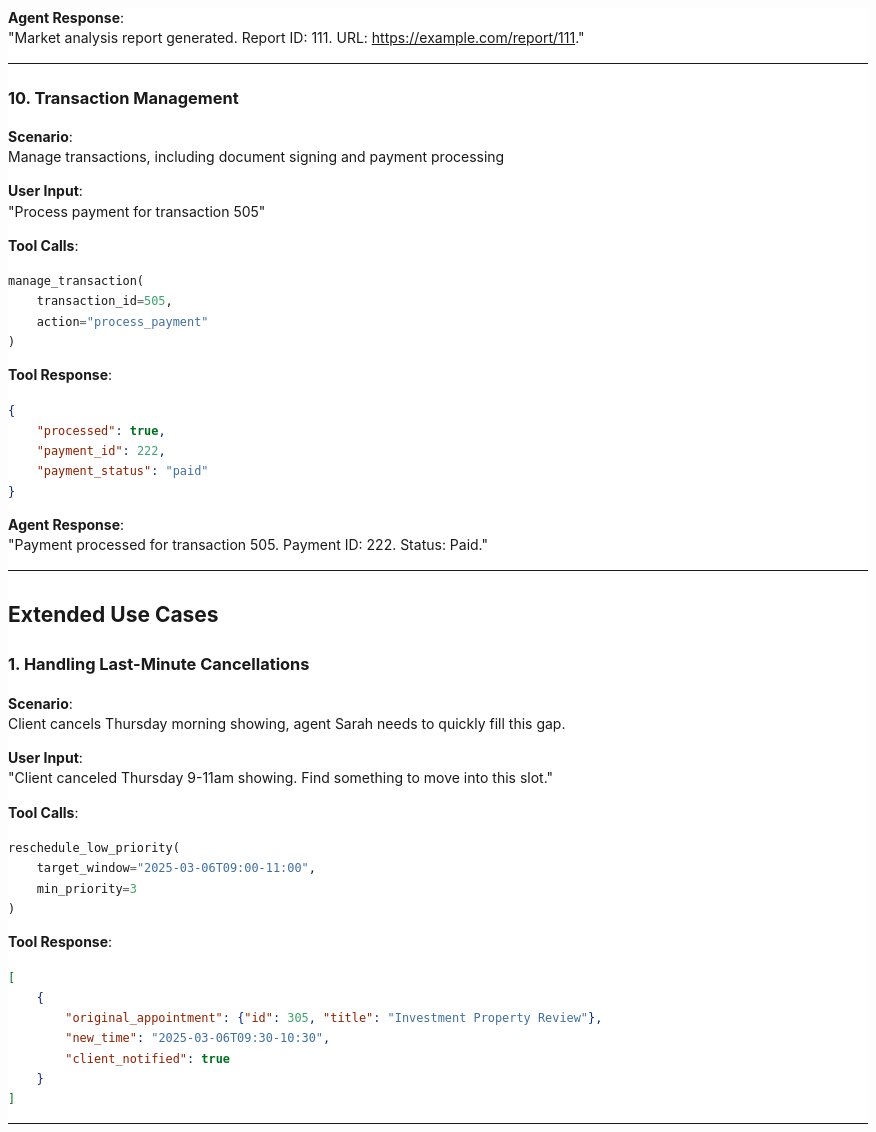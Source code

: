 **Agent Response**:  
"Market analysis report generated. Report ID: 111. URL: https://example.com/report/111."

---

### 10. Transaction Management
**Scenario**:  
Manage transactions, including document signing and payment processing

**User Input**:  
"Process payment for transaction 505"

**Tool Calls**:
```python
manage_transaction(
    transaction_id=505,
    action="process_payment"
)
```

**Tool Response**:
```json
{
    "processed": true,
    "payment_id": 222,
    "payment_status": "paid"
}
```

**Agent Response**:  
"Payment processed for transaction 505. Payment ID: 222. Status: Paid."

---

## Extended Use Cases

### 1. Handling Last-Minute Cancellations
**Scenario**:  
Client cancels Thursday morning showing, agent Sarah needs to quickly fill this gap.

**User Input**:  
"Client canceled Thursday 9-11am showing. Find something to move into this slot."

**Tool Calls**:
```python
reschedule_low_priority(
    target_window="2025-03-06T09:00-11:00",
    min_priority=3
)
```

**Tool Response**:
```json
[
    {
        "original_appointment": {"id": 305, "title": "Investment Property Review"},
        "new_time": "2025-03-06T09:30-10:30",
        "client_notified": true
    }
]
```

---